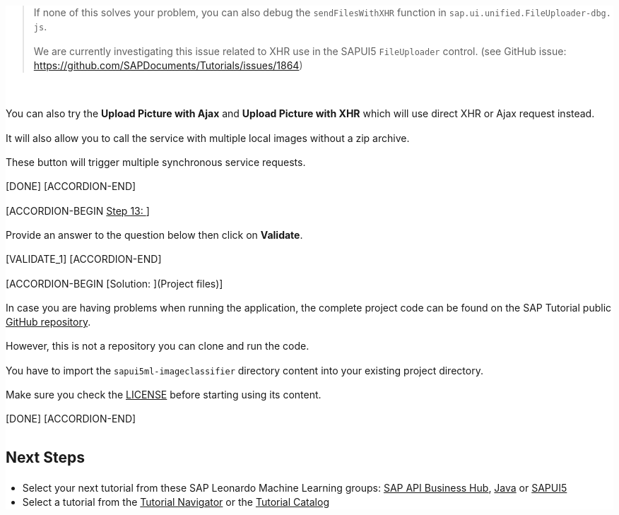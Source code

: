 >If none of this solves your problem, you can also debug the `sendFilesWithXHR` function in `sap.ui.unified.FileUploader-dbg.js`.
>
>We are currently investigating this issue related to XHR use in the SAPUI5 `FileUploader` control. (see GitHub issue: https://github.com/SAPDocuments/Tutorials/issues/1864)
>
&nbsp;

You can also try the  **Upload Picture with Ajax** and **Upload Picture with XHR** which will use direct XHR or Ajax request instead.

It will also allow you to call the service with multiple local images without a zip archive.

These button will trigger multiple synchronous service requests.

[DONE]
[ACCORDION-END]

[ACCORDION-BEGIN [Step 13: ](Validation)]

Provide an answer to the question below then click on **Validate**.

[VALIDATE_1]
[ACCORDION-END]

[ACCORDION-BEGIN [Solution: ](Project files)]

In case you are having problems when running the application, the complete project code can be found on the SAP Tutorial public [GitHub repository](https://github.com/SAPDocuments/Tutorials/tree/master/tutorials/ml-fs-sapui5-img-classification/sapui5ml-imageclassifier).

However, this is not a repository you can clone and run the code.

You have to import the `sapui5ml-imageclassifier` directory content into your existing project directory.

Make sure you check the [LICENSE](https://github.com/SAPDocuments/Tutorials/blob/master/LICENSE.txt) before starting using its content.

[DONE]
[ACCORDION-END]


## Next Steps
 - Select your next tutorial from these SAP Leonardo Machine Learning groups: [SAP API Business Hub](https://www.sap.com/developer/groups/ml-fs-api-hub.html), [Java](https://www.sap.com/developer/groups/ml-fs-java.html) or [SAPUI5](https://www.sap.com/developer/groups/ml-fs-sapui5.html)
 - Select a tutorial from the [Tutorial Navigator](https://www.sap.com/developer/tutorial-navigator.html) or the [Tutorial Catalog](https://www.sap.com/developer/tutorial-navigator.tutorials.html)
